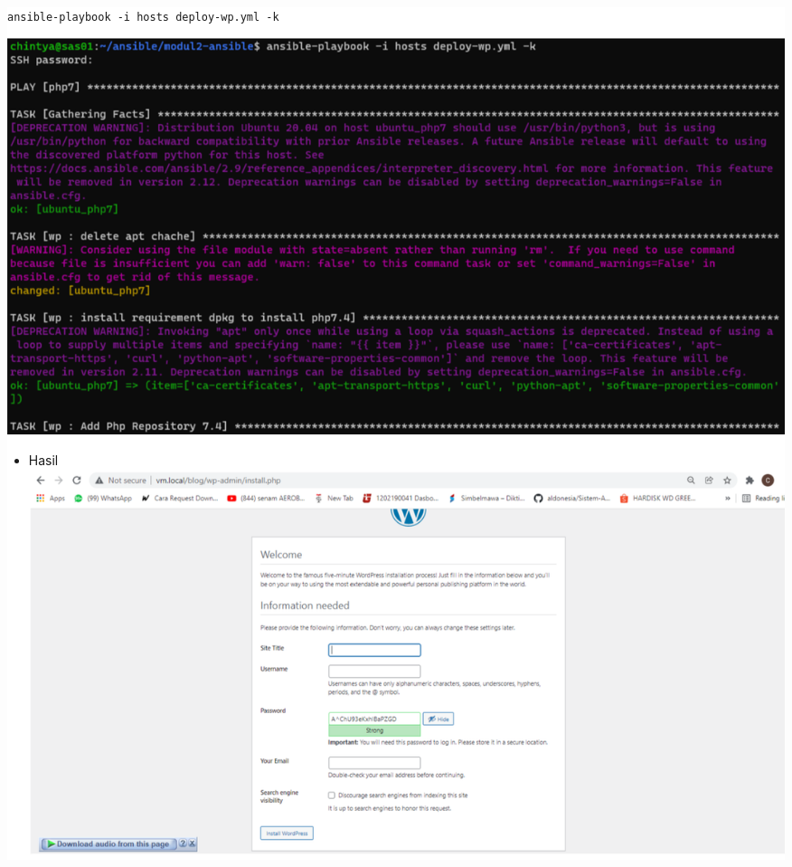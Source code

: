   ```
  ansible-playbook -i hosts deploy-wp.yml -k
  ```
  ![A1](asset/48.png)
- Hasil
  ![A1](asset/49.png)
  ###
